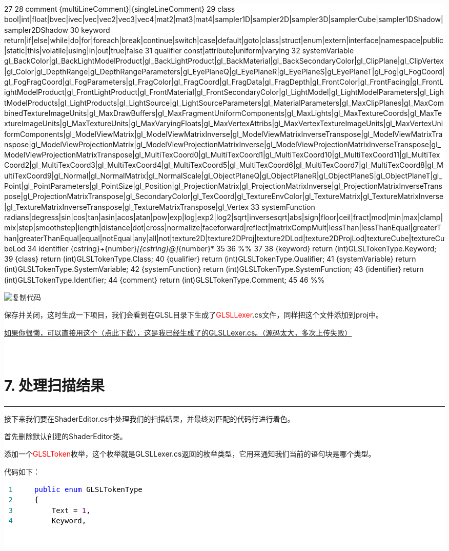 27 
28 comment {multiLineComment}|{singleLineComment}
29 class bool|int|float|bvec|ivec|vec|vec2|vec3|vec4|mat2|mat3|mat4|sampler1D|sampler2D|sampler3D|samplerCube|sampler1DShadow|sampler2DShadow
30 keyword return|if|else|while|do|for|foreach|break|continue|switch|case|default|goto|class|struct|enum|extern|interface|namespace|public|static|this|volatile|using|in|out|true|false
31 qualifier const|attribute|uniform|varying
32 systemVariable gl_BackColor|gl_BackLightModelProduct|gl_BackLightProduct|gl_BackMaterial|gl_BackSecondaryColor|gl_ClipPlane|gl_ClipVertex|gl_Color|gl_DepthRange|gl_DepthRangeParameters|gl_EyePlaneQ|gl_EyePlaneR|gl_EyePlaneS|gl_EyePlaneT|gl_Fog|gl_FogCoord|gl_FogFragCoord|gl_FogParameters|gl_FragColor|gl_FragCoord|gl_FragData|gl_FragDepth|gl_FrontColor|gl_FrontFacing|gl_FrontLightModelProduct|gl_FrontLightProduct|gl_FrontMaterial|gl_FrontSecondaryColor|gl_LightModel|gl_LightModelParameters|gl_LightModelProducts|gl_LightProducts|gl_LightSource|gl_LightSourceParameters|gl_MaterialParameters|gl_MaxClipPlanes|gl_MaxCombinedTextureImageUnits|gl_MaxDrawBuffers|gl_MaxFragmentUniformComponents|gl_MaxLights|gl_MaxTextureCoords|gl_MaxTextureImageUnits|gl_MaxTextureUnits|gl_MaxVaryingFloats|gl_MaxVertexAttribs|gl_MaxVertexTextureImageUnits|gl_MaxVertexUniformComponents|gl_ModelViewMatrix|gl_ModelViewMatrixInverse|gl_ModelViewMatrixInverseTranspose|gl_ModelViewMatrixTranspose|gl_ModelViewProjectionMatrix|gl_ModelViewProjectionMatrixInverse|gl_ModelViewProjectionMatrixInverseTranspose|gl_ModelViewProjectionMatrixTranspose|gl_MultiTexCoord0|gl_MultiTexCoord1|gl_MultiTexCoord10|gl_MultiTexCoord11|gl_MultiTexCoord2|gl_MultiTexCoord3|gl_MultiTexCoord4|gl_MultiTexCoord5|gl_MultiTexCoord6|gl_MultiTexCoord7|gl_MultiTexCoord8|gl_MultiTexCoord9|gl_Normal|gl_NormalMatrix|gl_NormalScale|gl_ObjectPlaneQ|gl_ObjectPlaneR|gl_ObjectPlaneS|gl_ObjectPlaneT|gl_Point|gl_PointParameters|gl_PointSize|gl_Position|gl_ProjectionMatrix|gl_ProjectionMatrixInverse|gl_ProjectionMatrixInverseTranspose|gl_ProjectionMatrixTranspose|gl_SecondaryColor|gl_TexCoord|gl_TextureEnvColor|gl_TextureMatrix|gl_TextureMatrixInverse|gl_TextureMatrixInverseTranspose|gl_TextureMatrixTranspose|gl_Vertex
33 systemFunction radians|degress|sin|cos|tan|asin|acos|atan|pow|exp|log|exp2|log2|sqrt|inversesqrt|abs|sign|floor|ceil|fract|mod|min|max|clamp|mix|step|smoothstep|length|distance|dot|cross|normalize|faceforward|reflect|matrixCompMult|lessThan|lessThanEqual|greaterThan|greaterThanEqual|equal|notEqual|any|all|not|texture2D|texture2DProj|texture2DLod|texture2DProjLod|textureCube|textureCubeLod
34 identifier {cstring}+{number}*[{cstring}@]*{number}*
35 
36 %%
37 
38 {keyword}            return (int)GLSLTokenType.Keyword;
39 {class}                return (int)GLSLTokenType.Class;
40 {qualifier}            return (int)GLSLTokenType.Qualifier;
41 {systemVariable}    return (int)GLSLTokenType.SystemVariable;
42 {systemFunction}    return (int)GLSLTokenType.SystemFunction;
43 {identifier}        return (int)GLSLTokenType.Identifier;
44 {comment}            return (int)GLSLTokenType.Comment;
45 
46 %%</pre>
<div class="cnblogs_code_toolbar"><span class="cnblogs_code_copy"><img src="http://common.cnblogs.com/images/copycode.gif" alt="复制代码" /></span></div>
</div>
<p>保存并关闭，这时生成一下项目，我们会看到在GLSL目录下生成了<span style="color: #ff0000;">GLSLLexer</span>.cs文件，同样把这个文件添加到proj中。</p>
<p><a href="http://files.cnblogs.com/files/bitzhuwei/GLSLLexer.rar" target="_blank">如果你很懒，可以直接用这个（点此下载），这是我已经生成了的GLSLLexer.cs。（源码太大，多次上传失败）</a></p>
<p>&nbsp;</p>
<h1>7. 处理扫描结果&nbsp;</h1>
<hr />
<p>接下来我们要在ShaderEditor.cs中处理我们的扫描结果，并最终对匹配的代码行进行着色。</p>
<p>首先删除默认创建的ShaderEditor类。</p>
<p>添加一个<span style="color: #ff0000;">GLSLToken</span>枚举，这个枚举就是GLSLLexer.cs返回的枚举类型，它用来通知我们当前的语句块是哪个类型。</p>
<p>代码如下：</p>
<div class="cnblogs_code">
<pre><span style="color: #008080;"> 1</span>     <span style="color: #0000ff;">public</span> <span style="color: #0000ff;">enum</span><span style="color: #000000;"> GLSLTokenType
</span><span style="color: #008080;"> 2</span> <span style="color: #000000;">    {
</span><span style="color: #008080;"> 3</span>         Text = <span style="color: #800080;">1</span><span style="color: #000000;">,
</span><span style="color: #008080;"> 4</span> <span style="color: #000000;">        Keyword,